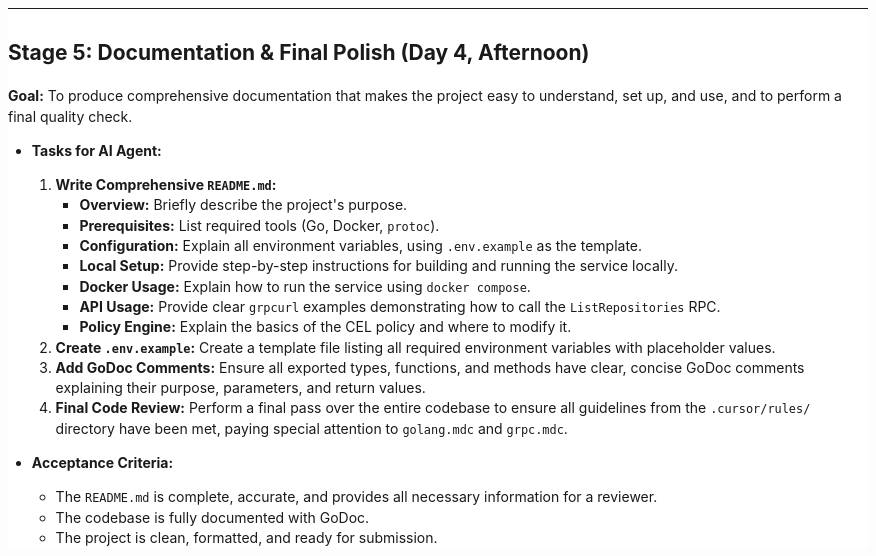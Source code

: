 -----

## **Stage 5: Documentation & Final Polish (Day 4, Afternoon)**

**Goal:** To produce comprehensive documentation that makes the project easy to understand, set up, and use, and to perform a final quality check.

  * **Tasks for AI Agent:**

    1.  **Write Comprehensive `README.md`:**
          * **Overview:** Briefly describe the project's purpose.
          * **Prerequisites:** List required tools (Go, Docker, `protoc`).
          * **Configuration:** Explain all environment variables, using `.env.example` as the template.
          * **Local Setup:** Provide step-by-step instructions for building and running the service locally.
          * **Docker Usage:** Explain how to run the service using `docker compose`.
          * **API Usage:** Provide clear `grpcurl` examples demonstrating how to call the `ListRepositories` RPC.
          * **Policy Engine:** Explain the basics of the CEL policy and where to modify it.
    2.  **Create `.env.example`:** Create a template file listing all required environment variables with placeholder values.
    3.  **Add GoDoc Comments:** Ensure all exported types, functions, and methods have clear, concise GoDoc comments explaining their purpose, parameters, and return values.
    4.  **Final Code Review:** Perform a final pass over the entire codebase to ensure all guidelines from the `.cursor/rules/` directory have been met, paying special attention to `golang.mdc` and `grpc.mdc`.

  * **Acceptance Criteria:**

      * The `README.md` is complete, accurate, and provides all necessary information for a reviewer.
      * The codebase is fully documented with GoDoc.
      * The project is clean, formatted, and ready for submission.